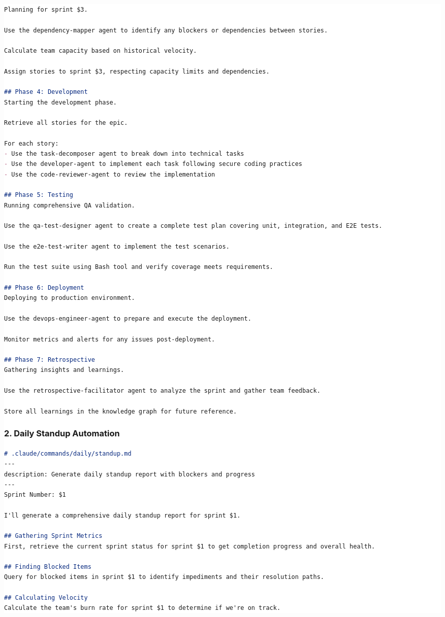 ```markdown
Planning for sprint $3.

Use the dependency-mapper agent to identify any blockers or dependencies between stories.

Calculate team capacity based on historical velocity.

Assign stories to sprint $3, respecting capacity limits and dependencies.

## Phase 4: Development
Starting the development phase.

Retrieve all stories for the epic.

For each story:
- Use the task-decomposer agent to break down into technical tasks
- Use the developer-agent to implement each task following secure coding practices
- Use the code-reviewer-agent to review the implementation

## Phase 5: Testing
Running comprehensive QA validation.

Use the qa-test-designer agent to create a complete test plan covering unit, integration, and E2E tests.

Use the e2e-test-writer agent to implement the test scenarios.

Run the test suite using Bash tool and verify coverage meets requirements.

## Phase 6: Deployment
Deploying to production environment.

Use the devops-engineer-agent to prepare and execute the deployment.

Monitor metrics and alerts for any issues post-deployment.

## Phase 7: Retrospective
Gathering insights and learnings.

Use the retrospective-facilitator agent to analyze the sprint and gather team feedback.

Store all learnings in the knowledge graph for future reference.
```

### 2. Daily Standup Automation
```markdown
# .claude/commands/daily/standup.md
---
description: Generate daily standup report with blockers and progress
---
Sprint Number: $1

I'll generate a comprehensive daily standup report for sprint $1.

## Gathering Sprint Metrics
First, retrieve the current sprint status for sprint $1 to get completion progress and overall health.

## Finding Blocked Items
Query for blocked items in sprint $1 to identify impediments and their resolution paths.

## Calculating Velocity
Calculate the team's burn rate for sprint $1 to determine if we're on track.

```